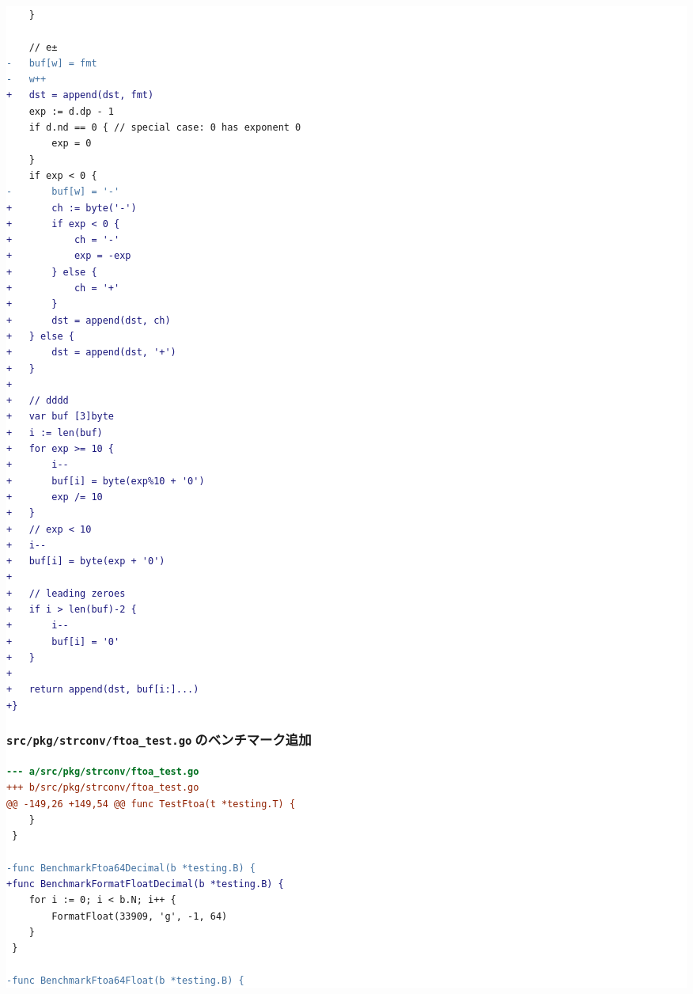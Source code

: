 ```diff
 	}
 
 	// e±
-	buf[w] = fmt
-	w++
+	dst = append(dst, fmt)
 	exp := d.dp - 1
 	if d.nd == 0 { // special case: 0 has exponent 0
 		exp = 0
 	}
 	if exp < 0 {
-		buf[w] = '-'
+		ch := byte('-')
+		if exp < 0 {
+			ch = '-'
+			exp = -exp
+		} else {
+			ch = '+'
+		}
+		dst = append(dst, ch)
+	} else {
+		dst = append(dst, '+')
+	}
+
+	// dddd
+	var buf [3]byte
+	i := len(buf)
+	for exp >= 10 {
+		i--
+		buf[i] = byte(exp%10 + '0')
+		exp /= 10
+	}
+	// exp < 10
+	i--
+	buf[i] = byte(exp + '0')
+
+	// leading zeroes
+	if i > len(buf)-2 {
+		i--
+		buf[i] = '0'
+	}
+
+	return append(dst, buf[i:]...)
+}
```

### `src/pkg/strconv/ftoa_test.go` のベンチマーク追加

```diff
--- a/src/pkg/strconv/ftoa_test.go
+++ b/src/pkg/strconv/ftoa_test.go
@@ -149,26 +149,54 @@ func TestFtoa(t *testing.T) {
 	}
 }
 
-func BenchmarkFtoa64Decimal(b *testing.B) {
+func BenchmarkFormatFloatDecimal(b *testing.B) {
 	for i := 0; i < b.N; i++ {
 		FormatFloat(33909, 'g', -1, 64)
 	}
 }
 
-func BenchmarkFtoa64Float(b *testing.B) {
```